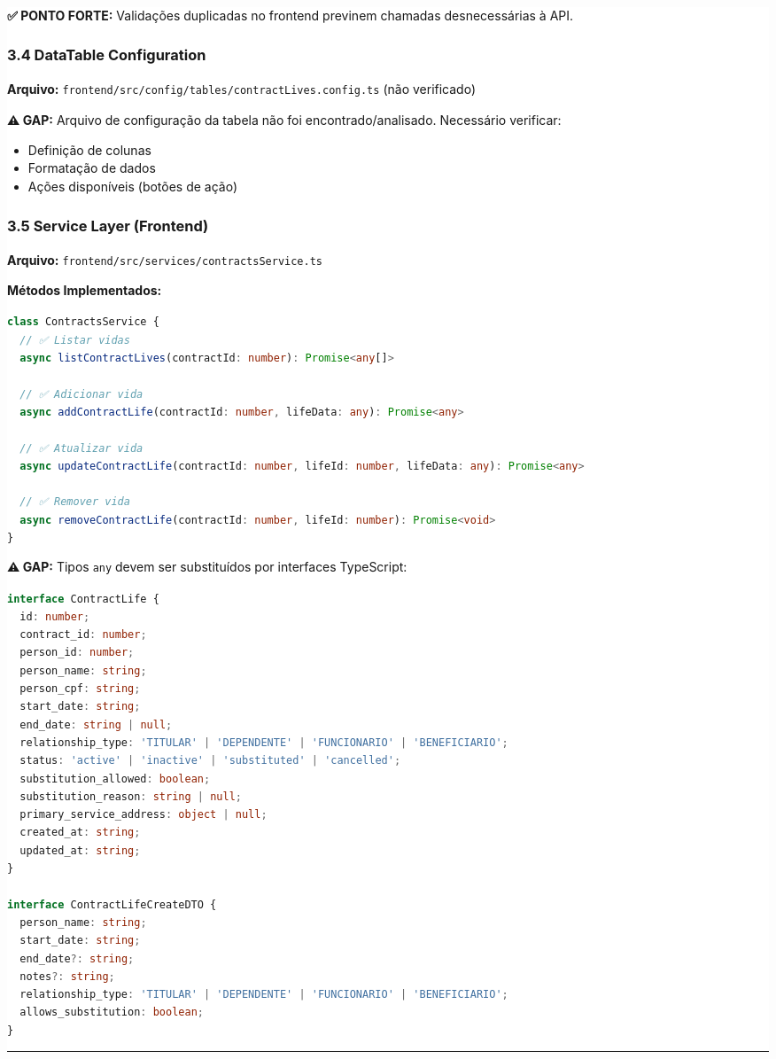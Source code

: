 ```typescript
```

**✅ PONTO FORTE:** Validações duplicadas no frontend previnem chamadas desnecessárias à API.

### 3.4 DataTable Configuration

**Arquivo:** `frontend/src/config/tables/contractLives.config.ts` (não verificado)

**⚠️ GAP:** Arquivo de configuração da tabela não foi encontrado/analisado. Necessário verificar:
- Definição de colunas
- Formatação de dados
- Ações disponíveis (botões de ação)

### 3.5 Service Layer (Frontend)

**Arquivo:** `frontend/src/services/contractsService.ts`

**Métodos Implementados:**
```typescript
class ContractsService {
  // ✅ Listar vidas
  async listContractLives(contractId: number): Promise<any[]>

  // ✅ Adicionar vida
  async addContractLife(contractId: number, lifeData: any): Promise<any>

  // ✅ Atualizar vida
  async updateContractLife(contractId: number, lifeId: number, lifeData: any): Promise<any>

  // ✅ Remover vida
  async removeContractLife(contractId: number, lifeId: number): Promise<void>
}
```

**⚠️ GAP:** Tipos `any` devem ser substituídos por interfaces TypeScript:
```typescript
interface ContractLife {
  id: number;
  contract_id: number;
  person_id: number;
  person_name: string;
  person_cpf: string;
  start_date: string;
  end_date: string | null;
  relationship_type: 'TITULAR' | 'DEPENDENTE' | 'FUNCIONARIO' | 'BENEFICIARIO';
  status: 'active' | 'inactive' | 'substituted' | 'cancelled';
  substitution_allowed: boolean;
  substitution_reason: string | null;
  primary_service_address: object | null;
  created_at: string;
  updated_at: string;
}

interface ContractLifeCreateDTO {
  person_name: string;
  start_date: string;
  end_date?: string;
  notes?: string;
  relationship_type: 'TITULAR' | 'DEPENDENTE' | 'FUNCIONARIO' | 'BENEFICIARIO';
  allows_substitution: boolean;
}
```

---